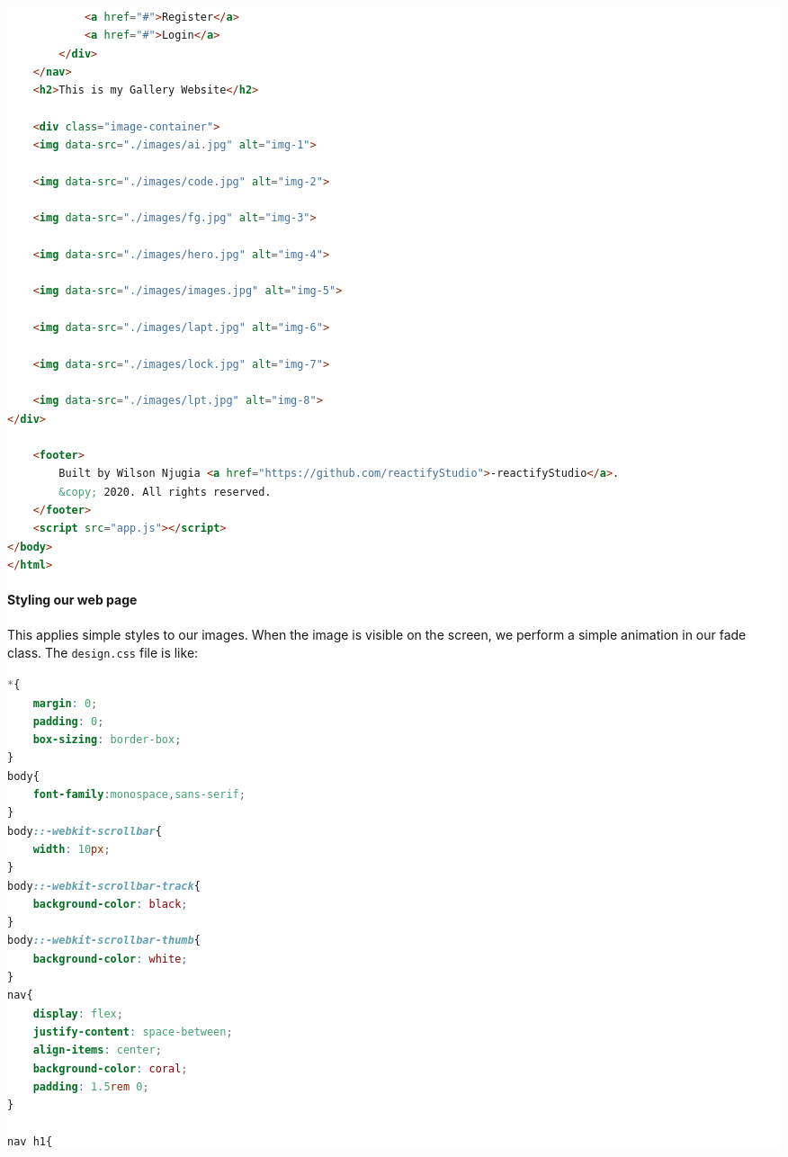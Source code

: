 ```HTML
            <a href="#">Register</a>
            <a href="#">Login</a>
        </div>
    </nav>
    <h2>This is my Gallery Website</h2>
    
    <div class="image-container">
    <img data-src="./images/ai.jpg" alt="img-1">

    <img data-src="./images/code.jpg" alt="img-2">
    
    <img data-src="./images/fg.jpg" alt="img-3">
    
    <img data-src="./images/hero.jpg" alt="img-4">

    <img data-src="./images/images.jpg" alt="img-5">
    
    <img data-src="./images/lapt.jpg" alt="img-6">
 
    <img data-src="./images/lock.jpg" alt="img-7">
   
    <img data-src="./images/lpt.jpg" alt="img-8">
</div>

    <footer>
        Built by Wilson Njugia <a href="https://github.com/reactifyStudio">-reactifyStudio</a>.
        &copy; 2020. All rights reserved.
    </footer>
    <script src="app.js"></script>
</body>
</html>
```
#### Styling our web page
This applies simple styles to our images. When the image is visible on the screen, we perform a simple animation in our fade class.
The `design.css` file is like:
```CSS
*{
    margin: 0;
    padding: 0;
    box-sizing: border-box;
}
body{
    font-family:monospace,sans-serif;
}
body::-webkit-scrollbar{
    width: 10px;
}
body::-webkit-scrollbar-track{
    background-color: black;
}
body::-webkit-scrollbar-thumb{
    background-color: white;
}
nav{
    display: flex;
    justify-content: space-between;
    align-items: center;
    background-color: coral;
    padding: 1.5rem 0;
}

nav h1{
```